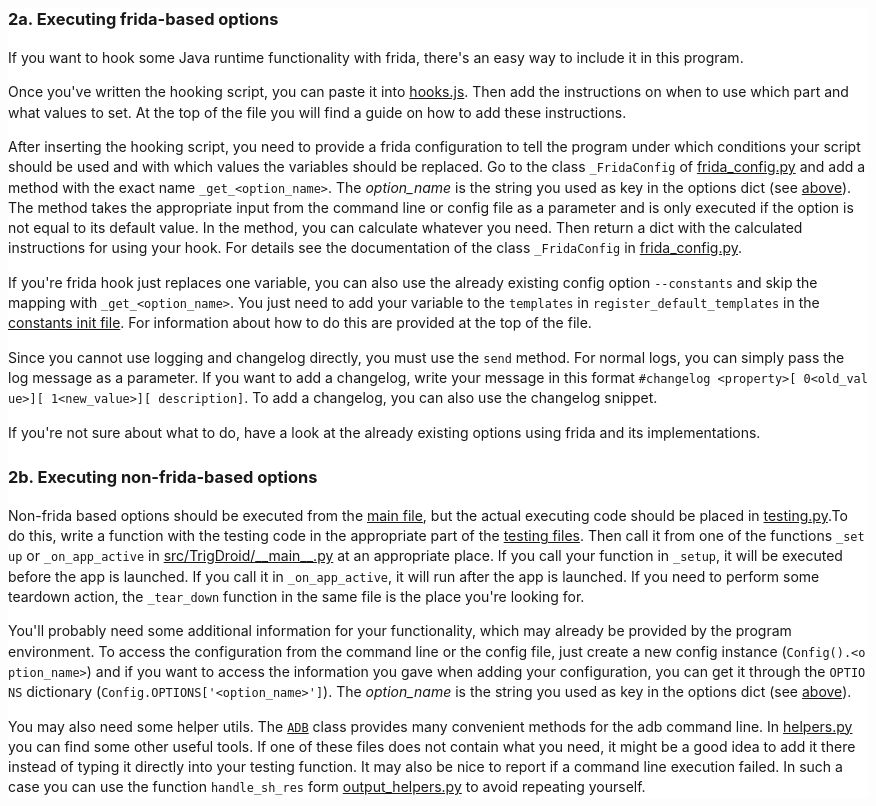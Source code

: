 ### 2a. Executing frida-based options

If you want to hook some Java runtime functionality with frida, there's an easy way to include it in this program.

Once you've written the hooking script, you can paste it into [hooks.js](/src/TrigDroid/frida/hooks.js). Then add the instructions on when to use which part and what values to set. At the top of the file you will find a guide on how to add these instructions.

After inserting the hooking script, you need to provide a frida configuration to tell the program under which conditions your script should be used and with which values the variables should be replaced. Go to the class `_FridaConfig` of [frida_config.py](/src/TrigDroid/test_runners/frida_utils/frida_config.py) and add a method with the exact name `_get_<option_name>`. The *option_name* is the string you used as key in the options dict (see [above](#1-add-the-option-itself)). The method takes the appropriate input from the command line or config file as a parameter and is only executed if the option is not equal to its default value. In the method, you can calculate whatever you need. Then return a dict with the calculated instructions for using your hook. For details see the documentation of the class `_FridaConfig` in [frida_config.py](/src/TrigDroid/test_runners/frida_utils/frida_config.py).

If you're frida hook just replaces one variable, you can also use the already existing config option `--constants` and skip the mapping with `_get_<option_name>`. You just need to add your variable to the `templates` in `register_default_templates` in the [constants init file](../src/TrigDroid/utils/config/constants/__init__.py). For information about how to do this are provided at the top of the file.


Since you cannot use logging and changelog directly, you must use the `send` method. For normal logs, you can simply pass the log message as a parameter. If you want to add a changelog, write your message in this format `#changelog <property>[ 0<old_value>][ 1<new_value>][ description]`. To add a changelog, you can also use the changelog snippet.


If you're not sure about what to do, have a look at the already existing options using frida and its implementations.

### 2b. Executing non-frida-based options

Non-frida based options should be executed from the [main file](src/TrigDroid/__main__.py), but the actual executing code should be placed in [testing.py](src/TrigDroid/testing.py).To do this, write a function with the testing code in the appropriate part of the [testing files](/src/TrigDroid/test_runners/testing/). Then call it from one of the functions `_setup` or `_on_app_active` in [src/TrigDroid/\_\_main\_\_.py](src/TrigDroid/__main__.py) at an appropriate place. If you call your function in `_setup`, it will be executed before the app is launched. If you call it in `_on_app_active`, it will run after the app is launched. If you need to perform some teardown action, the `_tear_down` function in the same file is the place you're looking for.

You'll probably need some additional information for your functionality, which may already be provided by the program environment. To access the configuration from the command line or the config file, just create a new config instance (`Config().<option_name>`) and if you want to access the information you gave when adding your configuration, you can get it through the `OPTIONS` dictionary (`Config.OPTIONS['<option_name>']`). The *option_name* is the string you used as key in the options dict (see [above](#1-add-the-option-itself)).

You may also need some helper utils. The [`ADB`](/src/TrigDroid/utils/android_debug_bridge.py) class provides many convenient methods for the adb command line. In [helpers.py](/src/TrigDroid/utils/helpers.py) you can find some other useful tools. If one of these files does not contain what you need, it might be a good idea to add it there instead of typing it directly into your testing function. It may also be nice to report if a command line execution failed. In such a case you can use the function `handle_sh_res` form [output_helpers.py](/src/TrigDroid/logger/logging_utils/output_helpers.py) to avoid repeating yourself.


[better_comments]: https://marketplace.visualstudio.com/items?itemName=aaron-bond.better-comments "Better Comments Homepage"
[code_spell_checker]: https://marketplace.visualstudio.com/items?itemName=streetsidesoftware.code-spell-checker "Code Spell Checker Homepage"
[even_better_toml]: https://marketplace.visualstudio.com/items?itemName=tamasfe.even-better-toml "Event Better TOML Homepage"
[kiss]: https://en.wikipedia.org/wiki/KISS_principle "Keep it simple stupid (Wikipedia)"
[python_extension_pack]: https://marketplace.visualstudio.com/items?itemName=donjayamanne.python-extension-pack "Python Extension Pack Homepage"
[vscode]: https://code.visualstudio.com/ "Visual Studio Code Homepage"
[vscode_create_venv]: https://code.visualstudio.com/docs/python/environments#_creating-environments "VS Code Tutorial for creating a virtual environment"